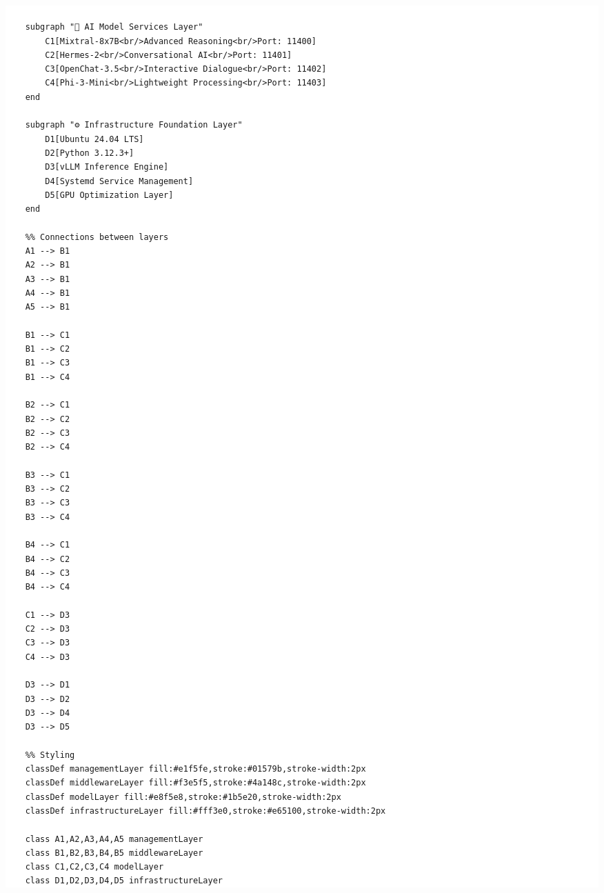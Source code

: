 ```mermaid
    
    subgraph "🤖 AI Model Services Layer"
        C1[Mixtral-8x7B<br/>Advanced Reasoning<br/>Port: 11400]
        C2[Hermes-2<br/>Conversational AI<br/>Port: 11401]
        C3[OpenChat-3.5<br/>Interactive Dialogue<br/>Port: 11402]
        C4[Phi-3-Mini<br/>Lightweight Processing<br/>Port: 11403]
    end
    
    subgraph "⚙️ Infrastructure Foundation Layer"
        D1[Ubuntu 24.04 LTS]
        D2[Python 3.12.3+]
        D3[vLLM Inference Engine]
        D4[Systemd Service Management]
        D5[GPU Optimization Layer]
    end
    
    %% Connections between layers
    A1 --> B1
    A2 --> B1
    A3 --> B1
    A4 --> B1
    A5 --> B1
    
    B1 --> C1
    B1 --> C2
    B1 --> C3
    B1 --> C4
    
    B2 --> C1
    B2 --> C2
    B2 --> C3
    B2 --> C4
    
    B3 --> C1
    B3 --> C2
    B3 --> C3
    B3 --> C4
    
    B4 --> C1
    B4 --> C2
    B4 --> C3
    B4 --> C4
    
    C1 --> D3
    C2 --> D3
    C3 --> D3
    C4 --> D3
    
    D3 --> D1
    D3 --> D2
    D3 --> D4
    D3 --> D5
    
    %% Styling
    classDef managementLayer fill:#e1f5fe,stroke:#01579b,stroke-width:2px
    classDef middlewareLayer fill:#f3e5f5,stroke:#4a148c,stroke-width:2px
    classDef modelLayer fill:#e8f5e8,stroke:#1b5e20,stroke-width:2px
    classDef infrastructureLayer fill:#fff3e0,stroke:#e65100,stroke-width:2px
    
    class A1,A2,A3,A4,A5 managementLayer
    class B1,B2,B3,B4,B5 middlewareLayer
    class C1,C2,C3,C4 modelLayer
    class D1,D2,D3,D4,D5 infrastructureLayer
```